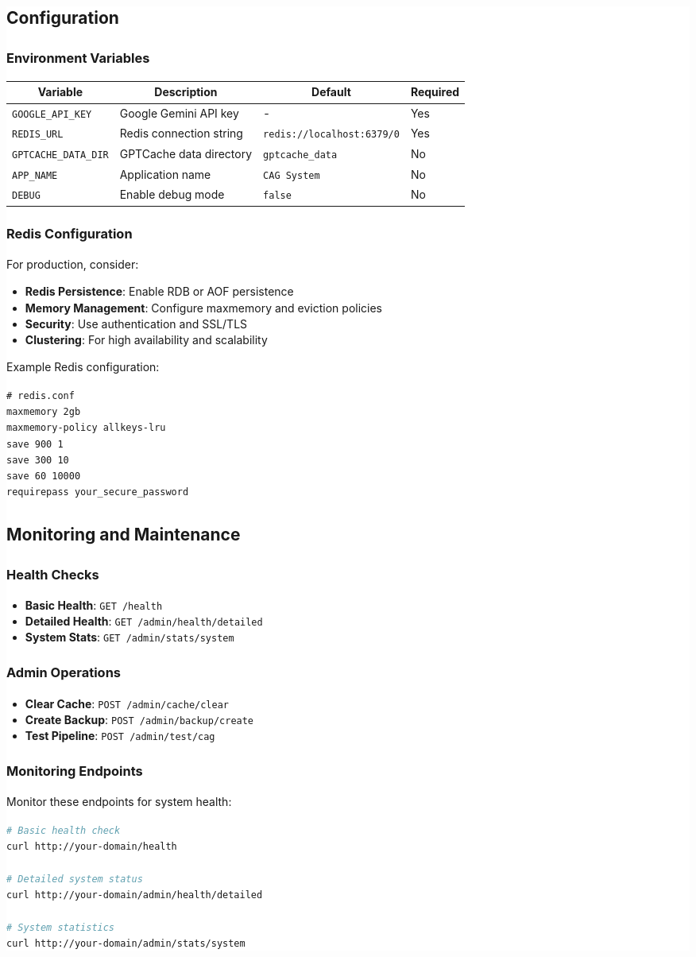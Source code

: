 ## Configuration

### Environment Variables

| Variable | Description | Default | Required |
|----------|-------------|---------|----------|
| `GOOGLE_API_KEY` | Google Gemini API key | - | Yes |
| `REDIS_URL` | Redis connection string | `redis://localhost:6379/0` | Yes |
| `GPTCACHE_DATA_DIR` | GPTCache data directory | `gptcache_data` | No |
| `APP_NAME` | Application name | `CAG System` | No |
| `DEBUG` | Enable debug mode | `false` | No |

### Redis Configuration

For production, consider:
- **Redis Persistence**: Enable RDB or AOF persistence
- **Memory Management**: Configure maxmemory and eviction policies
- **Security**: Use authentication and SSL/TLS
- **Clustering**: For high availability and scalability

Example Redis configuration:
```redis
# redis.conf
maxmemory 2gb
maxmemory-policy allkeys-lru
save 900 1
save 300 10
save 60 10000
requirepass your_secure_password
```

## Monitoring and Maintenance

### Health Checks

- **Basic Health**: `GET /health`
- **Detailed Health**: `GET /admin/health/detailed`
- **System Stats**: `GET /admin/stats/system`

### Admin Operations

- **Clear Cache**: `POST /admin/cache/clear`
- **Create Backup**: `POST /admin/backup/create`
- **Test Pipeline**: `POST /admin/test/cag`

### Monitoring Endpoints

Monitor these endpoints for system health:
```bash
# Basic health check
curl http://your-domain/health

# Detailed system status
curl http://your-domain/admin/health/detailed

# System statistics
curl http://your-domain/admin/stats/system
```
